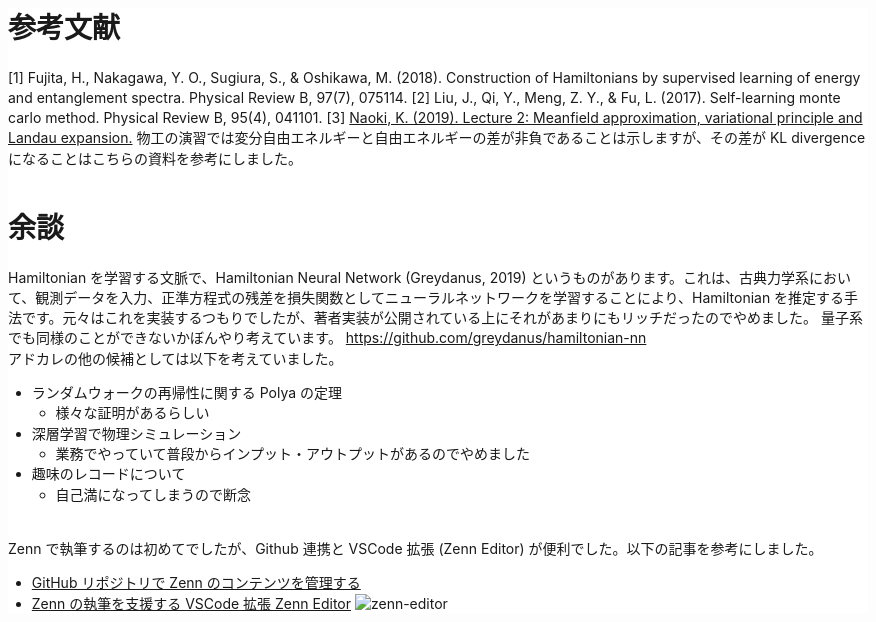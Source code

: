 # 参考文献

[1] Fujita, H., Nakagawa, Y. O., Sugiura, S., & Oshikawa, M. (2018). Construction of Hamiltonians by supervised learning of energy and entanglement spectra. Physical Review B, 97(7), 075114.
[2] Liu, J., Qi, Y., Meng, Z. Y., & Fu, L. (2017). Self-learning monte carlo method. Physical Review B, 95(4), 041101.
[3] [Naoki, K. (2019). Lecture 2: Meanfield approximation, variational principle and Landau expansion.](https://kawashima.issp.u-tokyo.ac.jp/wp/wp-content/uploads/2019/04/Lecture02-v04h.pdf) 物工の演習では変分自由エネルギーと自由エネルギーの差が非負であることは示しますが、その差が KL divergence になることはこちらの資料を参考にしました。

# 余談

Hamiltonian を学習する文脈で、Hamiltonian Neural Network (Greydanus, 2019) というものがあります。これは、古典力学系において、観測データを入力、正準方程式の残差を損失関数としてニューラルネットワークを学習することにより、Hamiltonian を推定する手法です。元々はこれを実装するつもりでしたが、著者実装が公開されている上にそれがあまりにもリッチだったのでやめました。
量子系でも同様のことができないかぼんやり考えています。
https://github.com/greydanus/hamiltonian-nn
\
アドカレの他の候補としては以下を考えていました。

- ランダムウォークの再帰性に関する Polya の定理
  - 様々な証明があるらしい
- 深層学習で物理シミュレーション
  - 業務でやっていて普段からインプット・アウトプットがあるのでやめました
- 趣味のレコードについて
  - 自己満になってしまうので断念

\
Zenn で執筆するのは初めてでしたが、Github 連携と VSCode 拡張 (Zenn Editor) が便利でした。以下の記事を参考にしました。

- [GitHub リポジトリで Zenn のコンテンツを管理する](https://zenn.dev/zenn/articles/connect-to-github)
- [Zenn の執筆を支援する VSCode 拡張 Zenn Editor](https://zenn.dev/negokaz/articles/aa4e12b76d516597a00e)
  ![zenn-editor](https://storage.googleapis.com/zenn-user-upload/b0cebe1499ca-20221215.jpeg)


[^1]: GBF 不等式は 3A の物理工学演習で扱います。
[^2]: 執筆への取り掛かりが遅かったので、まだ実装できていないというのが事実です。